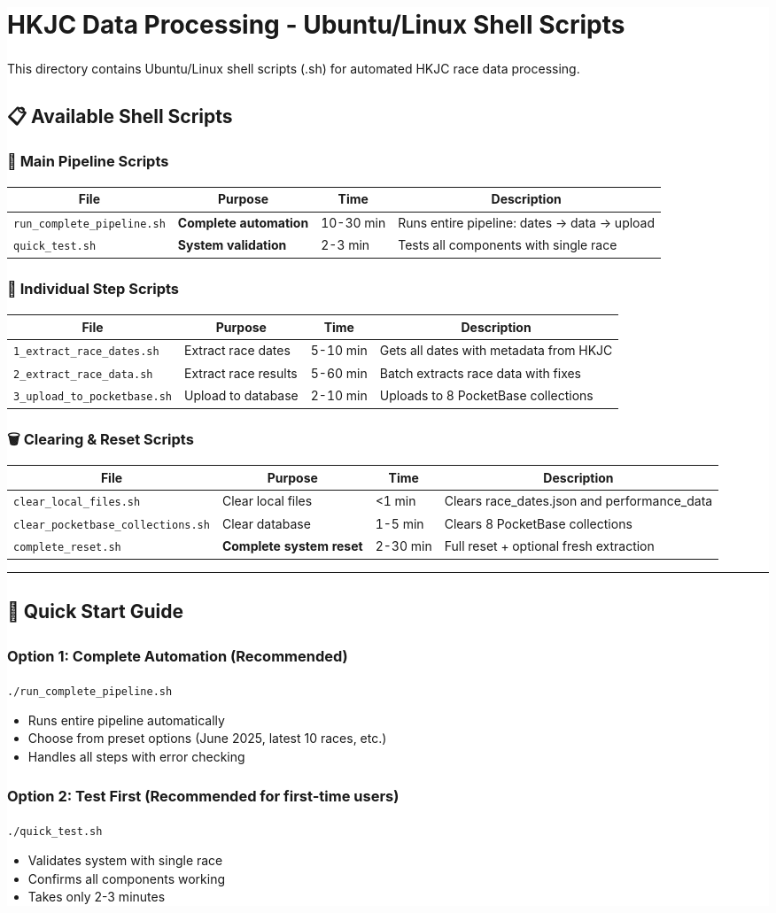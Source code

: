 # HKJC Data Processing - Ubuntu/Linux Shell Scripts

This directory contains Ubuntu/Linux shell scripts (.sh) for automated HKJC race data processing.

## 📋 Available Shell Scripts

### 🚀 **Main Pipeline Scripts**

| **File** | **Purpose** | **Time** | **Description** |
|----------|-------------|----------|-----------------|
| `run_complete_pipeline.sh` | **Complete automation** | 10-30 min | Runs entire pipeline: dates → data → upload |
| `quick_test.sh` | **System validation** | 2-3 min | Tests all components with single race |

### 🔧 **Individual Step Scripts**

| **File** | **Purpose** | **Time** | **Description** |
|----------|-------------|----------|-----------------|
| `1_extract_race_dates.sh` | Extract race dates | 5-10 min | Gets all dates with metadata from HKJC |
| `2_extract_race_data.sh` | Extract race results | 5-60 min | Batch extracts race data with fixes |
| `3_upload_to_pocketbase.sh` | Upload to database | 2-10 min | Uploads to 8 PocketBase collections |

### 🗑️ **Clearing & Reset Scripts**

| **File** | **Purpose** | **Time** | **Description** |
|----------|-------------|----------|-----------------|
| `clear_local_files.sh` | Clear local files | <1 min | Clears race_dates.json and performance_data |
| `clear_pocketbase_collections.sh` | Clear database | 1-5 min | Clears 8 PocketBase collections |
| `complete_reset.sh` | **Complete system reset** | 2-30 min | Full reset + optional fresh extraction |

---

## 🚀 **Quick Start Guide**

### **Option 1: Complete Automation (Recommended)**
```bash
./run_complete_pipeline.sh
```
- Runs entire pipeline automatically
- Choose from preset options (June 2025, latest 10 races, etc.)
- Handles all steps with error checking

### **Option 2: Test First (Recommended for first-time users)**
```bash
./quick_test.sh
```
- Validates system with single race
- Confirms all components working
- Takes only 2-3 minutes
